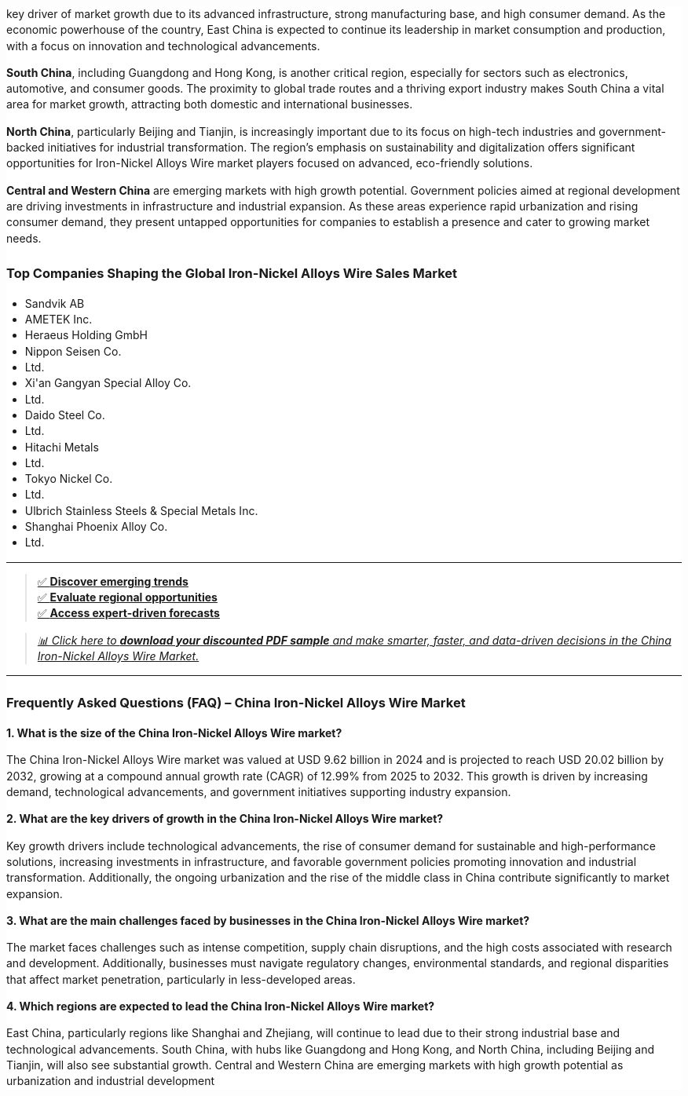 key driver of market growth due to its advanced infrastructure, strong manufacturing base, and high consumer demand. As the economic powerhouse of the country, East China is expected to continue its leadership in market consumption and production, with a focus on innovation and technological advancements.</p><p class="" data-start="801" data-end="1129"><strong data-start="801" data-end="816">South China</strong>, including Guangdong and Hong Kong, is another critical region, especially for sectors such as electronics, automotive, and consumer goods. The proximity to global trade routes and a thriving export industry makes South China a vital area for market growth, attracting both domestic and international businesses.</p><p class="" data-start="1131" data-end="1474"><strong data-start="1131" data-end="1146">North China</strong>, particularly Beijing and Tianjin, is increasingly important due to its focus on high-tech industries and government-backed initiatives for industrial transformation. The region&rsquo;s emphasis on sustainability and digitalization offers significant opportunities for Iron-Nickel Alloys Wire market players focused on advanced, eco-friendly solutions.</p><p class="" data-start="1476" data-end="1854"><strong data-start="1476" data-end="1505">Central and Western China</strong> are emerging markets with high growth potential. Government policies aimed at regional development are driving investments in infrastructure and industrial expansion. As these areas experience rapid urbanization and rising consumer demand, they present untapped opportunities for companies to establish a presence and cater to growing market needs.</p><p class="" data-start="1856" data-end="2046"><h3>Top Companies Shaping the Global Iron-Nickel Alloys Wire Sales Market </h3><ul><li>Sandvik AB</li><li>AMETEK Inc.</li><li>Heraeus Holding GmbH</li><li>Nippon Seisen Co.</li><li>Ltd.</li><li>Xi'an Gangyan Special Alloy Co.</li><li>Ltd.</li><li>Daido Steel Co.</li><li>Ltd.</li><li>Hitachi Metals</li><li>Ltd.</li><li>Tokyo Nickel Co.</li><li>Ltd.</li><li>Ulbrich Stainless Steels & Special Metals Inc.</li><li>Shanghai Phoenix Alloy Co.</li><li>Ltd.</li></ul></p><hr /><blockquote><p><a href="https://www.marketresearchintellect.com/ask-for-discount/?rid=987471&amp;utm_source=Github-China&amp;utm_medium=047">✅ <strong data-start="617" data-end="645">Discover emerging trends</strong></a><br data-start="645" data-end="648" /><a href="https://www.marketresearchintellect.com/ask-for-discount/?rid=987471&amp;utm_source=Github-China&amp;utm_medium=047"> ✅ <strong data-start="650" data-end="685">Evaluate regional opportunities</strong></a><br data-start="685" data-end="688" /><a href="https://www.marketresearchintellect.com/ask-for-discount/?rid=987471&amp;utm_source=Github-China&amp;utm_medium=047"> ✅ <strong data-start="690" data-end="724">Access expert-driven forecasts</strong></a></p></blockquote><blockquote><p class="" data-start="728" data-end="864"><a href="https://www.marketresearchintellect.com/ask-for-discount/?rid=987471&amp;utm_source=Github-China&amp;utm_medium=047"><em>📊 Click&nbsp;here to <strong data-start="746" data-end="785">download your discounted PDF sample</strong> and make smarter, faster, and data-driven decisions in the China Iron-Nickel Alloys Wire Market.</em></a></p></blockquote><hr /><h3 class="" data-start="169" data-end="229"><strong data-start="173" data-end="229">Frequently Asked Questions (FAQ) &ndash; China Iron-Nickel Alloys Wire Market</strong></h3><p class="" data-start="231" data-end="601"><strong data-start="231" data-end="280">1. What is the size of the China Iron-Nickel Alloys Wire market?</strong></p><p class="" data-start="231" data-end="601">The China Iron-Nickel Alloys Wire market was valued at USD 9.62 billion in 2024 and is projected to reach USD 20.02 billion by 2032, growing at a compound annual growth rate (CAGR) of 12.99% from 2025 to 2032. This growth is driven by increasing demand, technological advancements, and government initiatives supporting industry expansion.</p><p class="" data-start="603" data-end="1058"><strong data-start="603" data-end="670">2. What are the key drivers of growth in the China Iron-Nickel Alloys Wire market?</strong></p><p class="" data-start="603" data-end="1058">Key growth drivers include technological advancements, the rise of consumer demand for sustainable and high-performance solutions, increasing investments in infrastructure, and favorable government policies promoting innovation and industrial transformation. Additionally, the ongoing urbanization and the rise of the middle class in China contribute significantly to market expansion.</p><p class="" data-start="1060" data-end="1466"><strong data-start="1060" data-end="1141">3. What are the main challenges faced by businesses in the China Iron-Nickel Alloys Wire market?</strong></p><p class="" data-start="1060" data-end="1466">The market faces challenges such as intense competition, supply chain disruptions, and the high costs associated with research and development. Additionally, businesses must navigate regulatory changes, environmental standards, and regional disparities that affect market penetration, particularly in less-developed areas.</p><p class="" data-start="1468" data-end="1949"><strong data-start="1468" data-end="1532">4. Which regions are expected to lead the China Iron-Nickel Alloys Wire market?</strong></p><p class="" data-start="1468" data-end="1949">East China, particularly regions like Shanghai and Zhejiang, will continue to lead due to their strong industrial base and technological advancements. South China, with hubs like Guangdong and Hong Kong, and North China, including Beijing and Tianjin, will also see substantial growth. Central and Western China are emerging markets with high growth potential as urbanization and industrial development